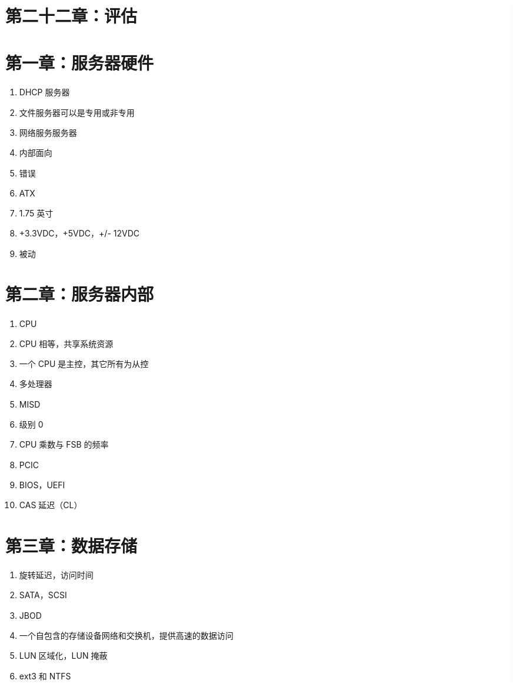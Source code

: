 # 第二十二章：评估

# 第一章：服务器硬件

1.  DHCP 服务器

1.  文件服务器可以是专用或非专用

1.  网络服务服务器

1.  内部面向

1.  错误

1.  ATX

1.  1.75 英寸

1.  +3.3VDC，+5VDC，+/- 12VDC

1.  被动

# 第二章：服务器内部

1.  CPU

1.  CPU 相等，共享系统资源

1.  一个 CPU 是主控，其它所有为从控

1.  多处理器

1.  MISD

1.  级别 0

1.  CPU 乘数与 FSB 的频率

1.  PCIC

1.  BIOS，UEFI

1.  CAS 延迟（CL）

# 第三章：数据存储

1.  旋转延迟，访问时间

1.  SATA，SCSI

1.  JBOD

1.  一个自包含的存储设备网络和交换机，提供高速的数据访问

1.  LUN 区域化，LUN 掩蔽

1.  ext3 和 NTFS
